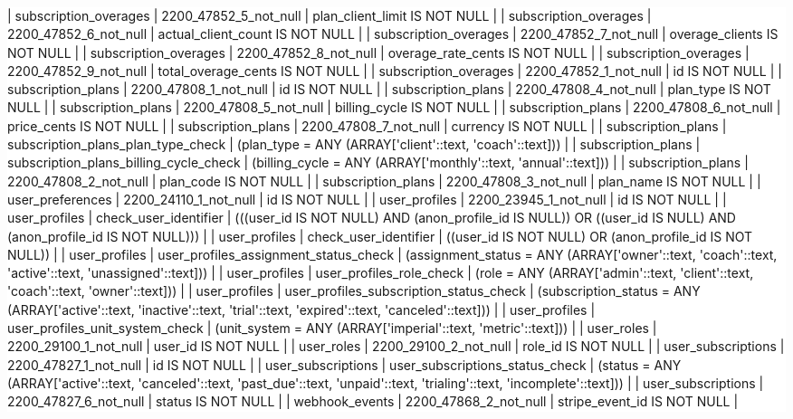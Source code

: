 | subscription_overages   | 2200_47852_5_not_null                   | plan_client_limit IS NOT NULL                                                                                                    |
| subscription_overages   | 2200_47852_6_not_null                   | actual_client_count IS NOT NULL                                                                                                  |
| subscription_overages   | 2200_47852_7_not_null                   | overage_clients IS NOT NULL                                                                                                      |
| subscription_overages   | 2200_47852_8_not_null                   | overage_rate_cents IS NOT NULL                                                                                                   |
| subscription_overages   | 2200_47852_9_not_null                   | total_overage_cents IS NOT NULL                                                                                                  |
| subscription_overages   | 2200_47852_1_not_null                   | id IS NOT NULL                                                                                                                   |
| subscription_plans      | 2200_47808_1_not_null                   | id IS NOT NULL                                                                                                                   |
| subscription_plans      | 2200_47808_4_not_null                   | plan_type IS NOT NULL                                                                                                            |
| subscription_plans      | 2200_47808_5_not_null                   | billing_cycle IS NOT NULL                                                                                                        |
| subscription_plans      | 2200_47808_6_not_null                   | price_cents IS NOT NULL                                                                                                          |
| subscription_plans      | 2200_47808_7_not_null                   | currency IS NOT NULL                                                                                                             |
| subscription_plans      | subscription_plans_plan_type_check      | (plan_type = ANY (ARRAY['client'::text, 'coach'::text]))                                                                         |
| subscription_plans      | subscription_plans_billing_cycle_check  | (billing_cycle = ANY (ARRAY['monthly'::text, 'annual'::text]))                                                                   |
| subscription_plans      | 2200_47808_2_not_null                   | plan_code IS NOT NULL                                                                                                            |
| subscription_plans      | 2200_47808_3_not_null                   | plan_name IS NOT NULL                                                                                                            |
| user_preferences        | 2200_24110_1_not_null                   | id IS NOT NULL                                                                                                                   |
| user_profiles           | 2200_23945_1_not_null                   | id IS NOT NULL                                                                                                                   |
| user_profiles           | check_user_identifier                   | (((user_id IS NOT NULL) AND (anon_profile_id IS NULL)) OR ((user_id IS NULL) AND (anon_profile_id IS NOT NULL)))                 |
| user_profiles           | check_user_identifier                   | ((user_id IS NOT NULL) OR (anon_profile_id IS NOT NULL))                                                                         |
| user_profiles           | user_profiles_assignment_status_check   | (assignment_status = ANY (ARRAY['owner'::text, 'coach'::text, 'active'::text, 'unassigned'::text]))                              |
| user_profiles           | user_profiles_role_check                | (role = ANY (ARRAY['admin'::text, 'client'::text, 'coach'::text, 'owner'::text]))                                                |
| user_profiles           | user_profiles_subscription_status_check | (subscription_status = ANY (ARRAY['active'::text, 'inactive'::text, 'trial'::text, 'expired'::text, 'canceled'::text]))          |
| user_profiles           | user_profiles_unit_system_check         | (unit_system = ANY (ARRAY['imperial'::text, 'metric'::text]))                                                                    |
| user_roles              | 2200_29100_1_not_null                   | user_id IS NOT NULL                                                                                                              |
| user_roles              | 2200_29100_2_not_null                   | role_id IS NOT NULL                                                                                                              |
| user_subscriptions      | 2200_47827_1_not_null                   | id IS NOT NULL                                                                                                                   |
| user_subscriptions      | user_subscriptions_status_check         | (status = ANY (ARRAY['active'::text, 'canceled'::text, 'past_due'::text, 'unpaid'::text, 'trialing'::text, 'incomplete'::text])) |
| user_subscriptions      | 2200_47827_6_not_null                   | status IS NOT NULL                                                                                                               |
| webhook_events          | 2200_47868_2_not_null                   | stripe_event_id IS NOT NULL                                                                                                      |